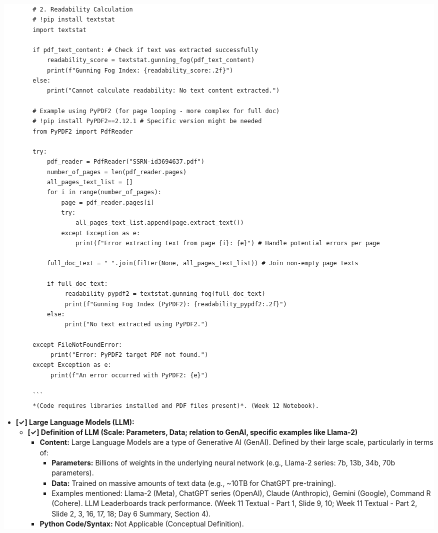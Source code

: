             # 2. Readability Calculation
            # !pip install textstat
            import textstat

            if pdf_text_content: # Check if text was extracted successfully
                readability_score = textstat.gunning_fog(pdf_text_content)
                print(f"Gunning Fog Index: {readability_score:.2f}")
            else:
                print("Cannot calculate readability: No text content extracted.")

            # Example using PyPDF2 (for page looping - more complex for full doc)
            # !pip install PyPDF2==2.12.1 # Specific version might be needed
            from PyPDF2 import PdfReader
            
            try:
                pdf_reader = PdfReader("SSRN-id3694637.pdf")
                number_of_pages = len(pdf_reader.pages)
                all_pages_text_list = []
                for i in range(number_of_pages):
                    page = pdf_reader.pages[i]
                    try:
                        all_pages_text_list.append(page.extract_text())
                    except Exception as e:
                        print(f"Error extracting text from page {i}: {e}") # Handle potential errors per page
                
                full_doc_text = " ".join(filter(None, all_pages_text_list)) # Join non-empty page texts

                if full_doc_text:
                     readability_pypdf2 = textstat.gunning_fog(full_doc_text)
                     print(f"Gunning Fog Index (PyPDF2): {readability_pypdf2:.2f}")
                else:
                     print("No text extracted using PyPDF2.")

            except FileNotFoundError:
                 print("Error: PyPDF2 target PDF not found.")
            except Exception as e:
                 print(f"An error occurred with PyPDF2: {e}")

            ```
            *(Code requires libraries installed and PDF files present)*. (Week 12 Notebook).

*   **[✓] Large Language Models (LLM):**
    *   **[✓] Definition of LLM (Scale: Parameters, Data; relation to GenAI, specific examples like Llama-2)**
        *   **Content:** Large Language Models are a type of Generative AI (GenAI). Defined by their large scale, particularly in terms of:
            *   **Parameters:** Billions of weights in the underlying neural network (e.g., Llama-2 series: 7b, 13b, 34b, 70b parameters).
            *   **Data:** Trained on massive amounts of text data (e.g., ~10TB for ChatGPT pre-training).
            *   Examples mentioned: Llama-2 (Meta), ChatGPT series (OpenAI), Claude (Anthropic), Gemini (Google), Command R (Cohere). LLM Leaderboards track performance. (Week 11 Textual - Part 1, Slide 9, 10; Week 11 Textual - Part 2, Slide 2, 3, 16, 17, 18; Day 6 Summary, Section 4).
        *   **Python Code/Syntax:** Not Applicable (Conceptual Definition).
